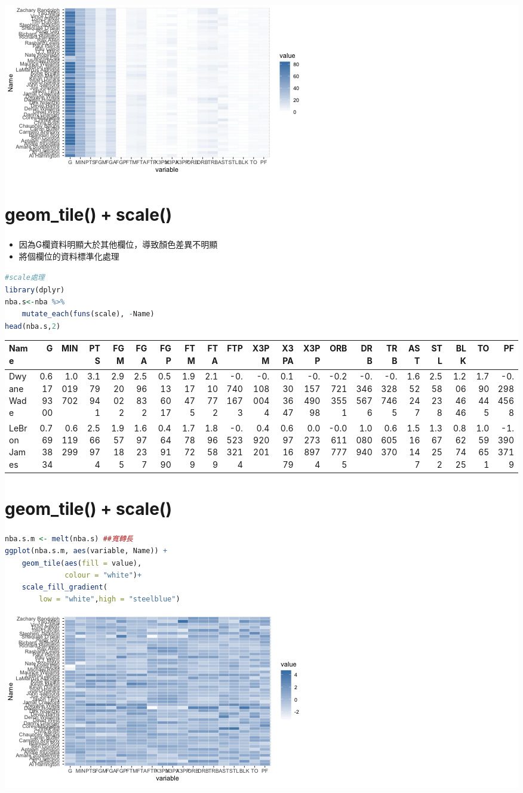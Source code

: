 ![plot of chunk unnamed-chunk-43](EMBA_PipelinesForDataAnalysisInR3-figure/unnamed-chunk-43-1.png)

geom_tile() + scale()
====================================
- 因為G欄資料明顯大於其他欄位，導致顏色差異不明顯
- 將個欄位的資料標準化處理


```r
#scale處理
library(dplyr)
nba.s<-nba %>% 
    mutate_each(funs(scale), -Name) 
head(nba.s,2)
```

|Name         |         G|       MIN|      PTS|      FGM|      FGA|       FGP|      FTM|      FTA|        FTP|       X3PM|      X3PA|        X3PP|         ORB|        DRB|        TRB|      AST|      STL|       BLK|       TO|         PF|
|:------------|---------:|---------:|--------:|--------:|--------:|---------:|--------:|--------:|----------:|----------:|---------:|-----------:|-----------:|----------:|----------:|--------:|--------:|---------:|--------:|----------:|
|Dwyane Wade  | 0.6179300| 1.0019702| 3.179941| 2.920022| 2.596832| 0.5136017| 1.917475| 2.110772| -0.7401673| -0.1080044| 0.1303647| -0.15749098| -0.27213551| -0.3465676| -0.3287465| 1.652247| 2.558238| 1.2064646| 1.790445| -0.2984568|
|LeBron James | 0.7693834| 0.6119299| 2.566974| 1.957185| 1.697237| 0.4649190| 1.778729| 1.896589| -0.5233214|  0.4920201| 0.6971679|  0.02738974| -0.06117775|  1.0080940|  0.6605370| 1.516147| 1.367252| 0.8627425| 1.059651| -1.3903719|

geom_tile() + scale()
====================================

```r
nba.s.m <- melt(nba.s) ##寬轉長
ggplot(nba.s.m, aes(variable, Name)) + 
    geom_tile(aes(fill = value),
              colour = "white")+ 
    scale_fill_gradient(
        low = "white",high = "steelblue") 
```

![plot of chunk unnamed-chunk-46](EMBA_PipelinesForDataAnalysisInR3-figure/unnamed-chunk-46-1.png)
